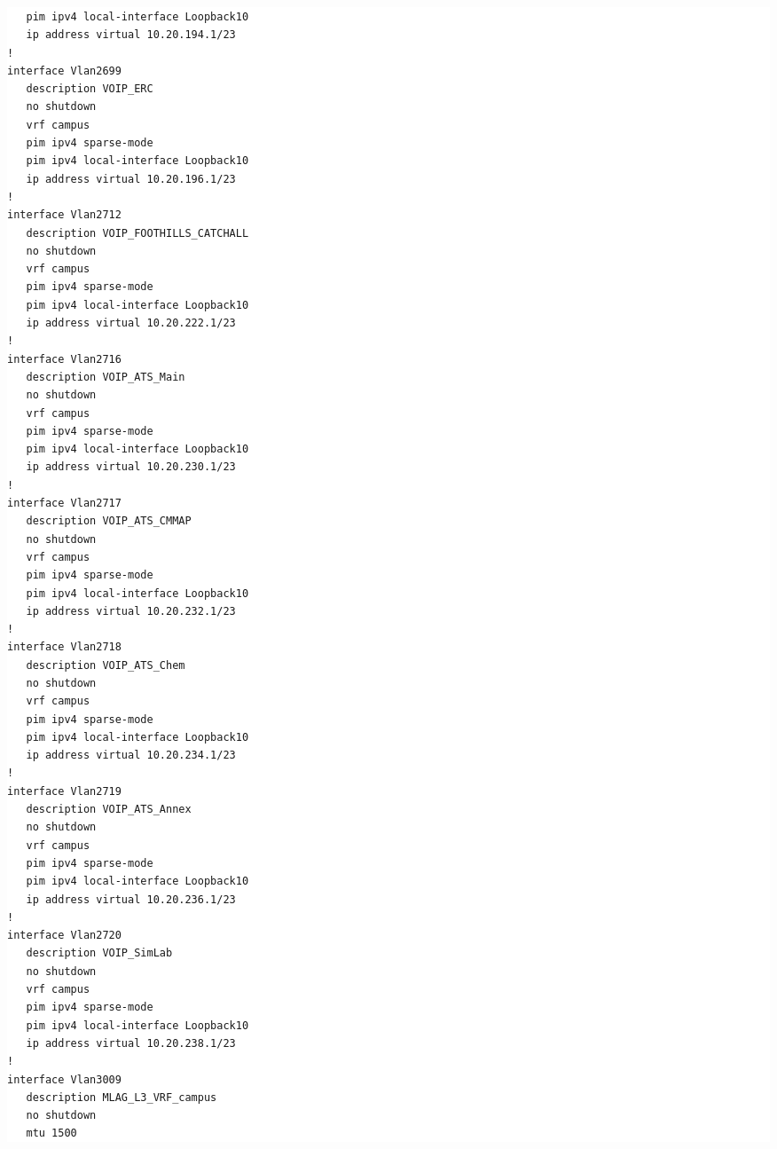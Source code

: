 ```eos
   pim ipv4 local-interface Loopback10
   ip address virtual 10.20.194.1/23
!
interface Vlan2699
   description VOIP_ERC
   no shutdown
   vrf campus
   pim ipv4 sparse-mode
   pim ipv4 local-interface Loopback10
   ip address virtual 10.20.196.1/23
!
interface Vlan2712
   description VOIP_FOOTHILLS_CATCHALL
   no shutdown
   vrf campus
   pim ipv4 sparse-mode
   pim ipv4 local-interface Loopback10
   ip address virtual 10.20.222.1/23
!
interface Vlan2716
   description VOIP_ATS_Main
   no shutdown
   vrf campus
   pim ipv4 sparse-mode
   pim ipv4 local-interface Loopback10
   ip address virtual 10.20.230.1/23
!
interface Vlan2717
   description VOIP_ATS_CMMAP
   no shutdown
   vrf campus
   pim ipv4 sparse-mode
   pim ipv4 local-interface Loopback10
   ip address virtual 10.20.232.1/23
!
interface Vlan2718
   description VOIP_ATS_Chem
   no shutdown
   vrf campus
   pim ipv4 sparse-mode
   pim ipv4 local-interface Loopback10
   ip address virtual 10.20.234.1/23
!
interface Vlan2719
   description VOIP_ATS_Annex
   no shutdown
   vrf campus
   pim ipv4 sparse-mode
   pim ipv4 local-interface Loopback10
   ip address virtual 10.20.236.1/23
!
interface Vlan2720
   description VOIP_SimLab
   no shutdown
   vrf campus
   pim ipv4 sparse-mode
   pim ipv4 local-interface Loopback10
   ip address virtual 10.20.238.1/23
!
interface Vlan3009
   description MLAG_L3_VRF_campus
   no shutdown
   mtu 1500
```